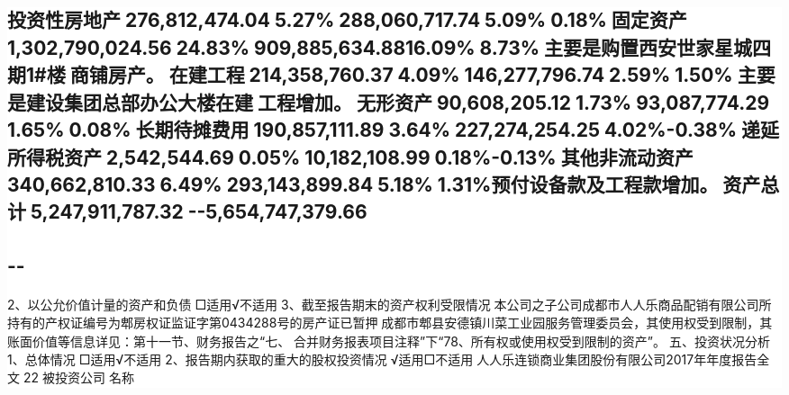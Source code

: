 投资性房地产
276,812,474.04
5.27%
288,060,717.74
5.09%
0.18%
固定资产
1,302,790,024.56
24.83%
909,885,634.8816.09%
8.73%
主要是购置西安世家星城四期1#楼
商铺房产。
在建工程
214,358,760.37
4.09%
146,277,796.74
2.59%
1.50%
主要是建设集团总部办公大楼在建
工程增加。
无形资产
90,608,205.12
1.73%
93,087,774.29
1.65%
0.08%
长期待摊费用
190,857,111.89
3.64%
227,274,254.25
4.02%-0.38%
递延所得税资产
2,542,544.69
0.05%
10,182,108.99
0.18%-0.13%
其他非流动资产
340,662,810.33
6.49%
293,143,899.84
5.18%
1.31%预付设备款及工程款增加。
资产总计
5,247,911,787.32
--5,654,747,379.66
--
--
--
2、以公允价值计量的资产和负债
□适用√不适用
3、截至报告期末的资产权利受限情况
本公司之子公司成都市人人乐商品配销有限公司所持有的产权证编号为郫房权证监证字第0434288号的房产证已暂押
成都市郫县安德镇川菜工业园服务管理委员会，其使用权受到限制，其账面价值等信息详见：第十一节、财务报告之“七、
合并财务报表项目注释”下“78、所有权或使用权受到限制的资产”。
五、投资状况分析
1、总体情况
□适用√不适用
2、报告期内获取的重大的股权投资情况
√适用□不适用
人人乐连锁商业集团股份有限公司2017年年度报告全文
22
被投资公司
名称